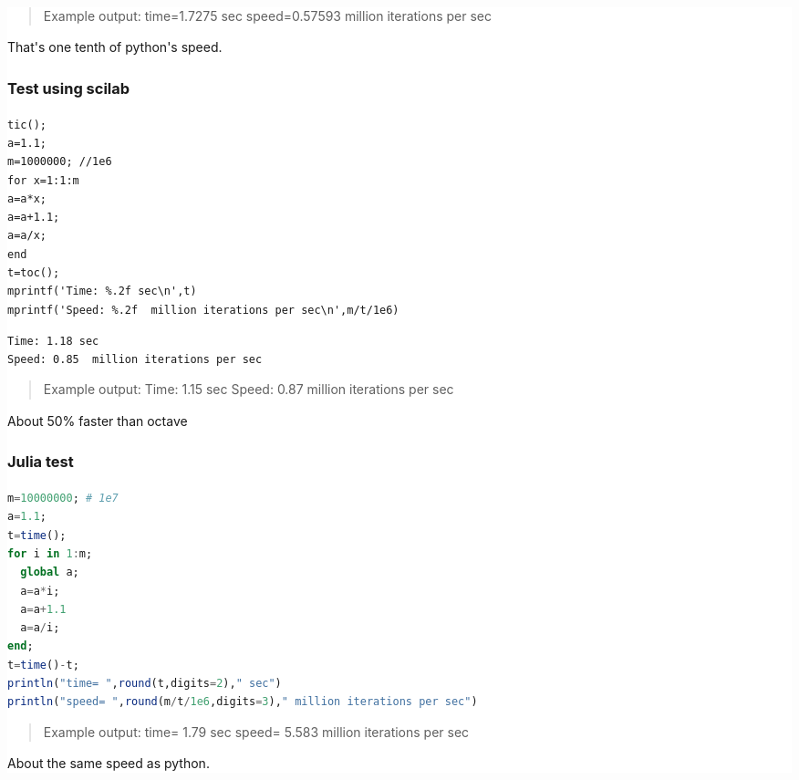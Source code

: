 > Example output:
> time=1.7275 sec
> speed=0.57593 million iterations per sec

That's one tenth of python's speed.

### Test using scilab

```js:scilab
tic();
a=1.1;
m=1000000; //1e6
for x=1:1:m
a=a*x;
a=a+1.1;
a=a/x;
end
t=toc();
mprintf('Time: %.2f sec\n',t)
mprintf('Speed: %.2f  million iterations per sec\n',m/t/1e6)
```
```output
Time: 1.18 sec
Speed: 0.85  million iterations per sec
```

> Example output:
> Time: 1.15 sec
> Speed: 0.87  million iterations per sec

About 50% faster than octave

### Julia test

```julia
m=10000000; # 1e7
a=1.1;
t=time();
for i in 1:m;
  global a;
  a=a*i;
  a=a+1.1
  a=a/i;
end;
t=time()-t;
println("time= ",round(t,digits=2)," sec")
println("speed= ",round(m/t/1e6,digits=3)," million iterations per sec")
```

>Example output:
>time= 1.79 sec
> speed= 5.583 million iterations per sec

About the same speed as python.
